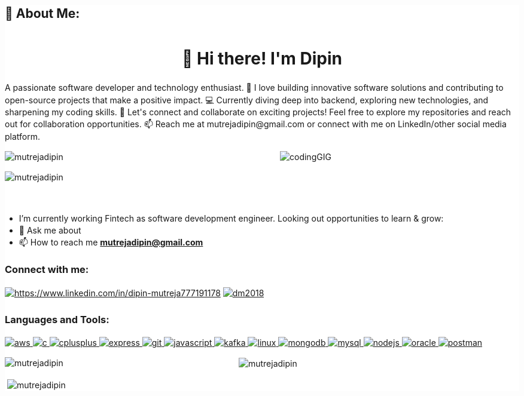 ## 💫 About Me:





<h1 align="center">👋 Hi there! I'm Dipin</h1>
<p>A passionate software developer and technology enthusiast. 🚀 I love building innovative software solutions and contributing to open-source projects that make a positive impact. 💻 Currently diving deep into backend, exploring new technologies, and sharpening my coding skills. 🌟 Let's connect and collaborate on exciting projects! Feel free to explore my repositories and reach out for collaboration opportunities. 📫 Reach me at mutrejadipin@gmail.com or connect with me on LinkedIn/other social media platform.</p>
<img align="right" alt="codingGIG" width="400" height=auto src="https://raw.githubusercontent.com/SupianIDz/SupianIDz/main/coding.gif" >
<p align="left"> <img src="https://komarev.com/ghpvc/?username=mutrejadipin&label=Profile%20views&color=0e75b6&style=flat" alt="mutrejadipin" /> </p>

<p align="left"> <img src="https://komarev.com/ghpvc/?username=mutrejadipin&label=Profile%20views&color=0e75b6&style=flat" alt="mutrejadipin" /> </p>

<p align="left"> <a href="https://twitter.com/" target="blank"><img src="https://img.shields.io/twitter/follow/?logo=twitter&style=for-the-badge" alt="" /></a> </p>

- I’m currently working Fintech as software development engineer. Looking out opportunities to learn & grow: 
- 💬 Ask me about
- 📫 How to reach me **mutrejadipin@gmail.com**

<h3 align="left">Connect with me:</h3>
<p align="left">
<a href="https://linkedin.com/in/dipin-mutreja" target="blank"><img align="center" src="https://raw.githubusercontent.com/rahuldkjain/github-profile-readme-generator/master/src/images/icons/Social/linked-in-alt.svg" alt="https://www.linkedin.com/in/dipin-mutreja777191178" height="30" width="40" /></a>
<a href="https://www.hackerrank.com/dm2018" target="blank"><img align="center" src="https://raw.githubusercontent.com/rahuldkjain/github-profile-readme-generator/master/src/images/icons/Social/hackerrank.svg" alt="dm2018" height="30" width="40" /></a>
</p>

<h3 align="left">Languages and Tools:</h3>
<p align="left"> <a href="https://aws.amazon.com" target="_blank" rel="noreferrer"> <img src="https://raw.githubusercontent.com/devicons/devicon/master/icons/amazonwebservices/amazonwebservices-original-wordmark.svg" alt="aws" width="40" height="40"/> </a> <a href="https://www.cprogramming.com/" target="_blank" rel="noreferrer"> <img src="https://raw.githubusercontent.com/devicons/devicon/master/icons/c/c-original.svg" alt="c" width="40" height="40"/> </a> <a href="https://www.w3schools.com/cpp/" target="_blank" rel="noreferrer"> <img src="https://raw.githubusercontent.com/devicons/devicon/master/icons/cplusplus/cplusplus-original.svg" alt="cplusplus" width="40" height="40"/> </a> <a href="https://expressjs.com" target="_blank" rel="noreferrer"> <img src="https://raw.githubusercontent.com/devicons/devicon/master/icons/express/express-original-wordmark.svg" alt="express" width="40" height="40"/> </a> <a href="https://git-scm.com/" target="_blank" rel="noreferrer"> <img src="https://www.vectorlogo.zone/logos/git-scm/git-scm-icon.svg" alt="git" width="40" height="40"/> </a> <a href="https://developer.mozilla.org/en-US/docs/Web/JavaScript" target="_blank" rel="noreferrer"> <img src="https://raw.githubusercontent.com/devicons/devicon/master/icons/javascript/javascript-original.svg" alt="javascript" width="40" height="40"/> </a> <a href="https://kafka.apache.org/" target="_blank" rel="noreferrer"> <img src="https://www.vectorlogo.zone/logos/apache_kafka/apache_kafka-icon.svg" alt="kafka" width="40" height="40"/> </a> <a href="https://www.linux.org/" target="_blank" rel="noreferrer"> <img src="https://raw.githubusercontent.com/devicons/devicon/master/icons/linux/linux-original.svg" alt="linux" width="40" height="40"/> </a> <a href="https://www.mongodb.com/" target="_blank" rel="noreferrer"> <img src="https://raw.githubusercontent.com/devicons/devicon/master/icons/mongodb/mongodb-original-wordmark.svg" alt="mongodb" width="40" height="40"/> </a> <a href="https://www.mysql.com/" target="_blank" rel="noreferrer"> <img src="https://raw.githubusercontent.com/devicons/devicon/master/icons/mysql/mysql-original-wordmark.svg" alt="mysql" width="40" height="40"/> </a> <a href="https://nodejs.org" target="_blank" rel="noreferrer"> <img src="https://raw.githubusercontent.com/devicons/devicon/master/icons/nodejs/nodejs-original-wordmark.svg" alt="nodejs" width="40" height="40"/> </a> <a href="https://www.oracle.com/" target="_blank" rel="noreferrer"> <img src="https://raw.githubusercontent.com/devicons/devicon/master/icons/oracle/oracle-original.svg" alt="oracle" width="40" height="40"/> </a> <a href="https://postman.com" target="_blank" rel="noreferrer"> <img src="https://www.vectorlogo.zone/logos/getpostman/getpostman-icon.svg" alt="postman" width="40" height="40"/> </a> </p>

<div class="image-container">
<img align="left" style="width: 45%;"src="https://github-readme-stats.vercel.app/api/top-langs?username=mutrejadipin&show_icons=true&locale=en&layout=compact" alt="mutrejadipin" />
<p>&nbsp;<img align="center" style="width: 45%;" src="https://github-readme-stats.vercel.app/api?username=mutrejadipin&show_icons=true&locale=en" alt="mutrejadipin" /></p>
<p>&nbsp;<img align="center" style="width: 400%;" src="https://github-readme-streak-stats.herokuapp.com/?user=mutrejadipin&" alt="mutrejadipin" /></p>
</div>
